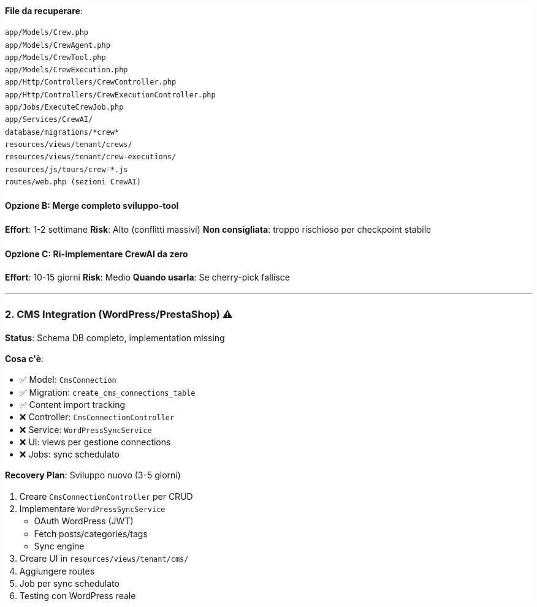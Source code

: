 **File da recuperare**:
```
app/Models/Crew.php
app/Models/CrewAgent.php
app/Models/CrewTool.php
app/Models/CrewExecution.php
app/Http/Controllers/CrewController.php
app/Http/Controllers/CrewExecutionController.php
app/Jobs/ExecuteCrewJob.php
app/Services/CrewAI/
database/migrations/*crew*
resources/views/tenant/crews/
resources/views/tenant/crew-executions/
resources/js/tours/crew-*.js
routes/web.php (sezioni CrewAI)
```

#### Opzione B: Merge completo sviluppo-tool
**Effort**: 1-2 settimane
**Risk**: Alto (conflitti massivi)
**Non consigliata**: troppo rischioso per checkpoint stabile

#### Opzione C: Ri-implementare CrewAI da zero
**Effort**: 10-15 giorni
**Risk**: Medio
**Quando usarla**: Se cherry-pick fallisce

---

### 2. CMS Integration (WordPress/PrestaShop) ⚠️

**Status**: Schema DB completo, implementation missing

**Cosa c'è**:
- ✅ Model: `CmsConnection`
- ✅ Migration: `create_cms_connections_table`
- ✅ Content import tracking
- ❌ Controller: `CmsConnectionController`
- ❌ Service: `WordPressSyncService`
- ❌ UI: views per gestione connections
- ❌ Jobs: sync schedulato

**Recovery Plan**: Sviluppo nuovo (3-5 giorni)
1. Creare `CmsConnectionController` per CRUD
2. Implementare `WordPressSyncService`
   - OAuth WordPress (JWT)
   - Fetch posts/categories/tags
   - Sync engine
3. Creare UI in `resources/views/tenant/cms/`
4. Aggiungere routes
5. Job per sync schedulato
6. Testing con WordPress reale

